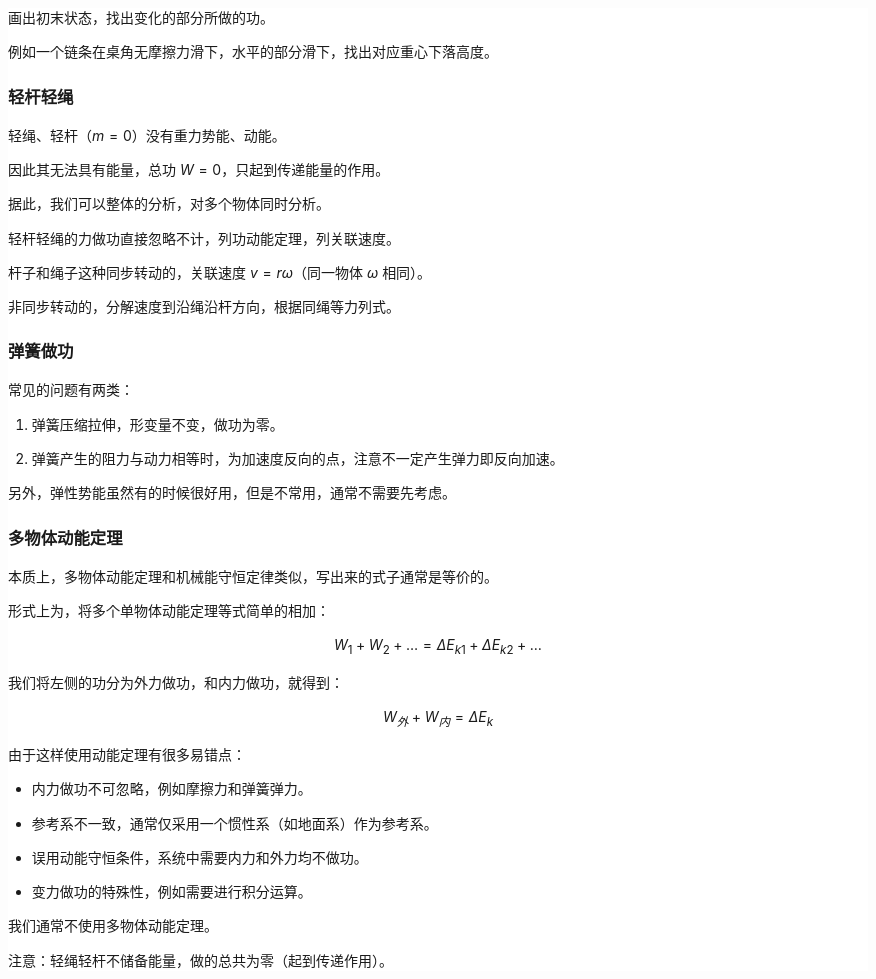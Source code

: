 画出初末状态，找出变化的部分所做的功。

例如一个链条在桌角无摩擦力滑下，水平的部分滑下，找出对应重心下落高度。

### 轻杆轻绳

轻绳、轻杆（$m=0$）没有重力势能、动能。

因此其无法具有能量，总功 $W=0$，只起到传递能量的作用。

据此，我们可以整体的分析，对多个物体同时分析。

轻杆轻绳的力做功直接忽略不计，列功动能定理，列关联速度。

杆子和绳子这种同步转动的，关联速度 $v=r\omega$（同一物体 $\omega$ 相同）。

非同步转动的，分解速度到沿绳沿杆方向，根据同绳等力列式。

### 弹簧做功

常见的问题有两类：

1. 弹簧压缩拉伸，形变量不变，做功为零。

2. 弹簧产生的阻力与动力相等时，为加速度反向的点，注意不一定产生弹力即反向加速。

另外，弹性势能虽然有的时候很好用，但是不常用，通常不需要先考虑。

### 多物体动能定理

本质上，多物体动能定理和机械能守恒定律类似，写出来的式子通常是等价的。

形式上为，将多个单物体动能定理等式简单的相加：

$$
W_1+W_2+\dots=\Delta E_{k1}+\Delta E_{k2}+\dots
$$

我们将左侧的功分为外力做功，和内力做功，就得到：

$$
W_外 + W_内 = \Delta E_k
$$

由于这样使用动能定理有很多易错点：

- 内力做功不可忽略，例如摩擦力和弹簧弹力。

- 参考系不一致，通常仅采用一个惯性系（如地面系）作为参考系。

- 误用动能守恒条件，系统中需要内力和外力均不做功。

- 变力做功的特殊性，例如需要进行积分运算。

我们通常不使用多物体动能定理。

注意：轻绳轻杆不储备能量，做的总共为零（起到传递作用）。
